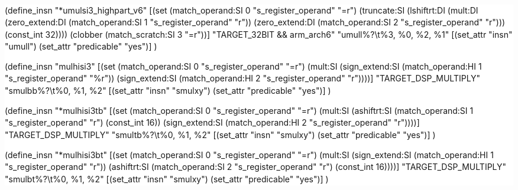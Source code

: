 (define_insn "*umulsi3_highpart_v6"
  [(set (match_operand:SI 0 "s_register_operand" "=r")
	(truncate:SI
	 (lshiftrt:DI
	  (mult:DI
	   (zero_extend:DI (match_operand:SI 1 "s_register_operand" "r"))
	   (zero_extend:DI (match_operand:SI 2 "s_register_operand" "r")))
	  (const_int 32))))
   (clobber (match_scratch:SI 3 "=r"))]
  "TARGET_32BIT && arm_arch6"
  "umull%?\\t%3, %0, %2, %1"
  [(set_attr "insn" "umull")
   (set_attr "predicable" "yes")]
)

(define_insn "mulhisi3"
  [(set (match_operand:SI 0 "s_register_operand" "=r")
	(mult:SI (sign_extend:SI
		  (match_operand:HI 1 "s_register_operand" "%r"))
		 (sign_extend:SI
		  (match_operand:HI 2 "s_register_operand" "r"))))]
  "TARGET_DSP_MULTIPLY"
  "smulbb%?\\t%0, %1, %2"
  [(set_attr "insn" "smulxy")
   (set_attr "predicable" "yes")]
)

(define_insn "*mulhisi3tb"
  [(set (match_operand:SI 0 "s_register_operand" "=r")
	(mult:SI (ashiftrt:SI
		  (match_operand:SI 1 "s_register_operand" "r")
		  (const_int 16))
		 (sign_extend:SI
		  (match_operand:HI 2 "s_register_operand" "r"))))]
  "TARGET_DSP_MULTIPLY"
  "smultb%?\\t%0, %1, %2"
  [(set_attr "insn" "smulxy")
   (set_attr "predicable" "yes")]
)

(define_insn "*mulhisi3bt"
  [(set (match_operand:SI 0 "s_register_operand" "=r")
	(mult:SI (sign_extend:SI
		  (match_operand:HI 1 "s_register_operand" "r"))
		 (ashiftrt:SI
		  (match_operand:SI 2 "s_register_operand" "r")
		  (const_int 16))))]
  "TARGET_DSP_MULTIPLY"
  "smulbt%?\\t%0, %1, %2"
  [(set_attr "insn" "smulxy")
   (set_attr "predicable" "yes")]
)
